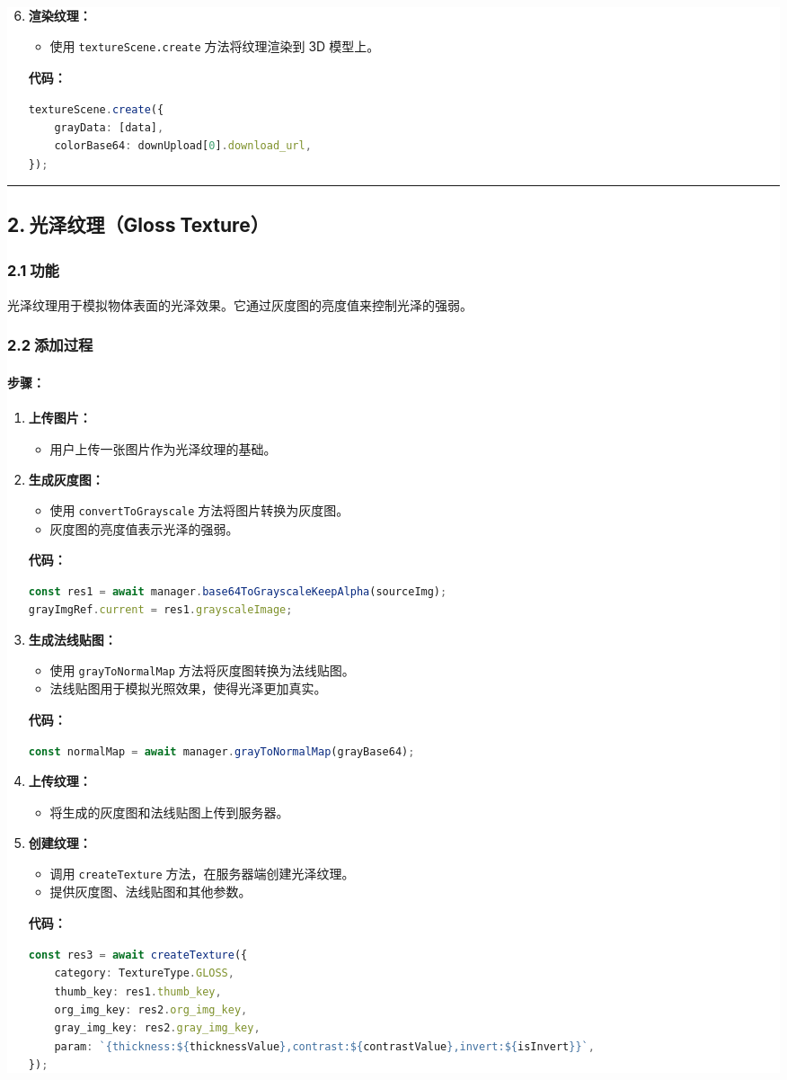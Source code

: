 6. **渲染纹理：**
   - 使用 `textureScene.create` 方法将纹理渲染到 3D 模型上。

   **代码：**
   ```typescript
   textureScene.create({
       grayData: [data],
       colorBase64: downUpload[0].download_url,
   });
   ```

---

## **2. 光泽纹理（Gloss Texture）**

### **2.1 功能**
光泽纹理用于模拟物体表面的光泽效果。它通过灰度图的亮度值来控制光泽的强弱。

### **2.2 添加过程**

#### **步骤：**
1. **上传图片：**
   - 用户上传一张图片作为光泽纹理的基础。

2. **生成灰度图：**
   - 使用 `convertToGrayscale` 方法将图片转换为灰度图。
   - 灰度图的亮度值表示光泽的强弱。

   **代码：**
   ```typescript
   const res1 = await manager.base64ToGrayscaleKeepAlpha(sourceImg);
   grayImgRef.current = res1.grayscaleImage;
   ```

3. **生成法线贴图：**
   - 使用 `grayToNormalMap` 方法将灰度图转换为法线贴图。
   - 法线贴图用于模拟光照效果，使得光泽更加真实。

   **代码：**
   ```typescript
   const normalMap = await manager.grayToNormalMap(grayBase64);
   ```

4. **上传纹理：**
   - 将生成的灰度图和法线贴图上传到服务器。

5. **创建纹理：**
   - 调用 `createTexture` 方法，在服务器端创建光泽纹理。
   - 提供灰度图、法线贴图和其他参数。

   **代码：**
   ```typescript
   const res3 = await createTexture({
       category: TextureType.GLOSS,
       thumb_key: res1.thumb_key,
       org_img_key: res2.org_img_key,
       gray_img_key: res2.gray_img_key,
       param: `{thickness:${thicknessValue},contrast:${contrastValue},invert:${isInvert}}`,
   });
   ```
